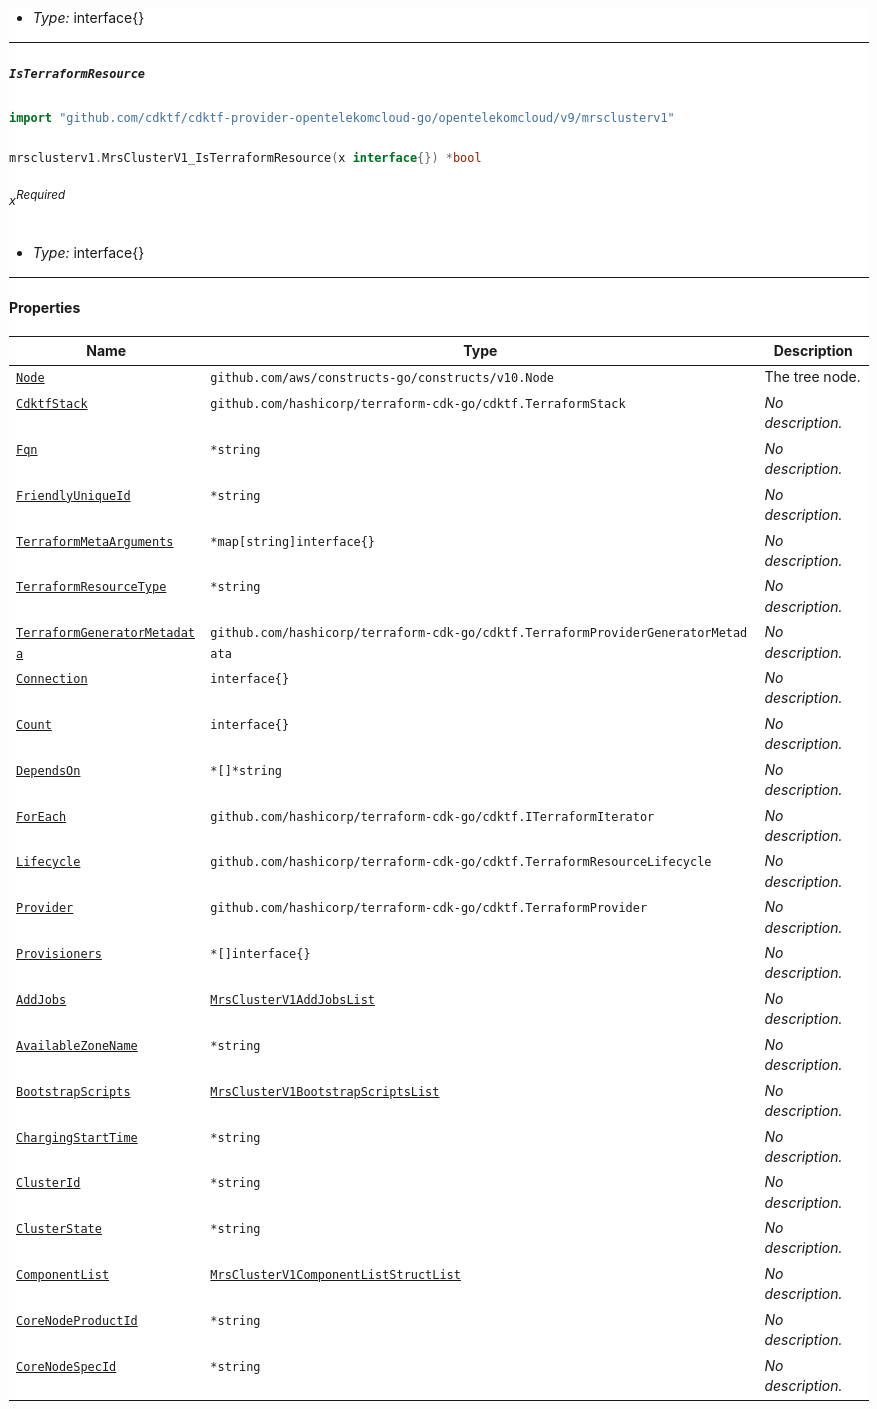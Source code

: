 - *Type:* interface{}

---

##### `IsTerraformResource` <a name="IsTerraformResource" id="@cdktf/provider-opentelekomcloud.mrsClusterV1.MrsClusterV1.isTerraformResource"></a>

```go
import "github.com/cdktf/cdktf-provider-opentelekomcloud-go/opentelekomcloud/v9/mrsclusterv1"

mrsclusterv1.MrsClusterV1_IsTerraformResource(x interface{}) *bool
```

###### `x`<sup>Required</sup> <a name="x" id="@cdktf/provider-opentelekomcloud.mrsClusterV1.MrsClusterV1.isTerraformResource.parameter.x"></a>

- *Type:* interface{}

---

#### Properties <a name="Properties" id="Properties"></a>

| **Name** | **Type** | **Description** |
| --- | --- | --- |
| <code><a href="#@cdktf/provider-opentelekomcloud.mrsClusterV1.MrsClusterV1.property.node">Node</a></code> | <code>github.com/aws/constructs-go/constructs/v10.Node</code> | The tree node. |
| <code><a href="#@cdktf/provider-opentelekomcloud.mrsClusterV1.MrsClusterV1.property.cdktfStack">CdktfStack</a></code> | <code>github.com/hashicorp/terraform-cdk-go/cdktf.TerraformStack</code> | *No description.* |
| <code><a href="#@cdktf/provider-opentelekomcloud.mrsClusterV1.MrsClusterV1.property.fqn">Fqn</a></code> | <code>*string</code> | *No description.* |
| <code><a href="#@cdktf/provider-opentelekomcloud.mrsClusterV1.MrsClusterV1.property.friendlyUniqueId">FriendlyUniqueId</a></code> | <code>*string</code> | *No description.* |
| <code><a href="#@cdktf/provider-opentelekomcloud.mrsClusterV1.MrsClusterV1.property.terraformMetaArguments">TerraformMetaArguments</a></code> | <code>*map[string]interface{}</code> | *No description.* |
| <code><a href="#@cdktf/provider-opentelekomcloud.mrsClusterV1.MrsClusterV1.property.terraformResourceType">TerraformResourceType</a></code> | <code>*string</code> | *No description.* |
| <code><a href="#@cdktf/provider-opentelekomcloud.mrsClusterV1.MrsClusterV1.property.terraformGeneratorMetadata">TerraformGeneratorMetadata</a></code> | <code>github.com/hashicorp/terraform-cdk-go/cdktf.TerraformProviderGeneratorMetadata</code> | *No description.* |
| <code><a href="#@cdktf/provider-opentelekomcloud.mrsClusterV1.MrsClusterV1.property.connection">Connection</a></code> | <code>interface{}</code> | *No description.* |
| <code><a href="#@cdktf/provider-opentelekomcloud.mrsClusterV1.MrsClusterV1.property.count">Count</a></code> | <code>interface{}</code> | *No description.* |
| <code><a href="#@cdktf/provider-opentelekomcloud.mrsClusterV1.MrsClusterV1.property.dependsOn">DependsOn</a></code> | <code>*[]*string</code> | *No description.* |
| <code><a href="#@cdktf/provider-opentelekomcloud.mrsClusterV1.MrsClusterV1.property.forEach">ForEach</a></code> | <code>github.com/hashicorp/terraform-cdk-go/cdktf.ITerraformIterator</code> | *No description.* |
| <code><a href="#@cdktf/provider-opentelekomcloud.mrsClusterV1.MrsClusterV1.property.lifecycle">Lifecycle</a></code> | <code>github.com/hashicorp/terraform-cdk-go/cdktf.TerraformResourceLifecycle</code> | *No description.* |
| <code><a href="#@cdktf/provider-opentelekomcloud.mrsClusterV1.MrsClusterV1.property.provider">Provider</a></code> | <code>github.com/hashicorp/terraform-cdk-go/cdktf.TerraformProvider</code> | *No description.* |
| <code><a href="#@cdktf/provider-opentelekomcloud.mrsClusterV1.MrsClusterV1.property.provisioners">Provisioners</a></code> | <code>*[]interface{}</code> | *No description.* |
| <code><a href="#@cdktf/provider-opentelekomcloud.mrsClusterV1.MrsClusterV1.property.addJobs">AddJobs</a></code> | <code><a href="#@cdktf/provider-opentelekomcloud.mrsClusterV1.MrsClusterV1AddJobsList">MrsClusterV1AddJobsList</a></code> | *No description.* |
| <code><a href="#@cdktf/provider-opentelekomcloud.mrsClusterV1.MrsClusterV1.property.availableZoneName">AvailableZoneName</a></code> | <code>*string</code> | *No description.* |
| <code><a href="#@cdktf/provider-opentelekomcloud.mrsClusterV1.MrsClusterV1.property.bootstrapScripts">BootstrapScripts</a></code> | <code><a href="#@cdktf/provider-opentelekomcloud.mrsClusterV1.MrsClusterV1BootstrapScriptsList">MrsClusterV1BootstrapScriptsList</a></code> | *No description.* |
| <code><a href="#@cdktf/provider-opentelekomcloud.mrsClusterV1.MrsClusterV1.property.chargingStartTime">ChargingStartTime</a></code> | <code>*string</code> | *No description.* |
| <code><a href="#@cdktf/provider-opentelekomcloud.mrsClusterV1.MrsClusterV1.property.clusterId">ClusterId</a></code> | <code>*string</code> | *No description.* |
| <code><a href="#@cdktf/provider-opentelekomcloud.mrsClusterV1.MrsClusterV1.property.clusterState">ClusterState</a></code> | <code>*string</code> | *No description.* |
| <code><a href="#@cdktf/provider-opentelekomcloud.mrsClusterV1.MrsClusterV1.property.componentList">ComponentList</a></code> | <code><a href="#@cdktf/provider-opentelekomcloud.mrsClusterV1.MrsClusterV1ComponentListStructList">MrsClusterV1ComponentListStructList</a></code> | *No description.* |
| <code><a href="#@cdktf/provider-opentelekomcloud.mrsClusterV1.MrsClusterV1.property.coreNodeProductId">CoreNodeProductId</a></code> | <code>*string</code> | *No description.* |
| <code><a href="#@cdktf/provider-opentelekomcloud.mrsClusterV1.MrsClusterV1.property.coreNodeSpecId">CoreNodeSpecId</a></code> | <code>*string</code> | *No description.* |